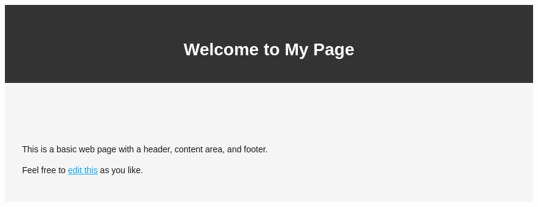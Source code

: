 <!DOCTYPE html>
<html lang="en">
<head>
  <meta charset="UTF-8" />
  <meta name="viewport" content="width=device-width, initial-scale=1.0"/>
  <title>Simple Web Page</title>
  <style>
    body {
      font-family: Arial, sans-serif;
      background: #f5f5f5;
      margin: 0;
      padding: 0;
    }
    header {
      background: #333;
      color: #fff;
      padding: 1rem;
      text-align: center;
    }
    main {
      padding: 2rem;
    }
    footer {
      background: #222;
      color: #aaa;
      text-align: center;
      padding: 1rem;
      position: fixed;
      width: 100%;
      bottom: 0;
    }
    a {
      color: #00aaff;
    }
  </style>
</head>
<body>
  <header>
    <h1>Welcome to My Page</h1>
  </header>
  <main>
    <p>This is a basic web page with a header, content area, and footer.</p>
    <p>Feel free to <a href="#">edit this</a> as you like.
